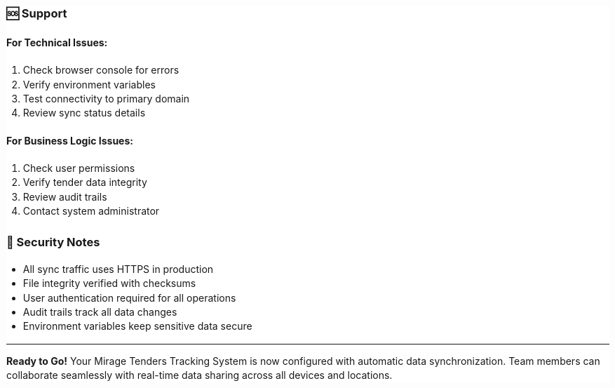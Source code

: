 ### 🆘 Support

#### For Technical Issues:
1. Check browser console for errors
2. Verify environment variables
3. Test connectivity to primary domain
4. Review sync status details

#### For Business Logic Issues:
1. Check user permissions
2. Verify tender data integrity
3. Review audit trails
4. Contact system administrator

### 🔐 Security Notes

- All sync traffic uses HTTPS in production
- File integrity verified with checksums
- User authentication required for all operations
- Audit trails track all data changes
- Environment variables keep sensitive data secure

---

**Ready to Go!** 
Your Mirage Tenders Tracking System is now configured with automatic data synchronization. Team members can collaborate seamlessly with real-time data sharing across all devices and locations.